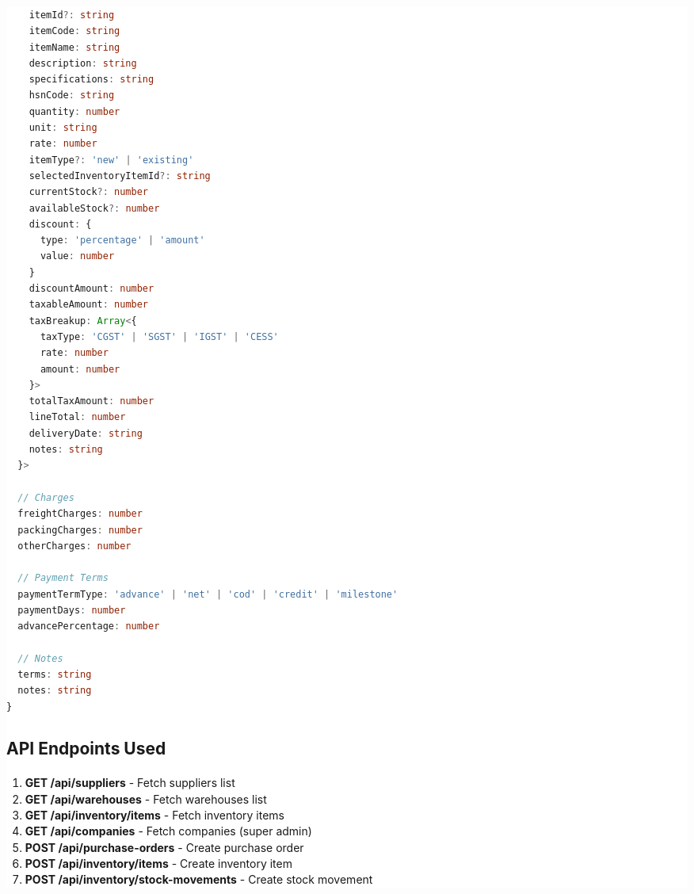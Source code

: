 ```typescript
    itemId?: string
    itemCode: string
    itemName: string
    description: string
    specifications: string
    hsnCode: string
    quantity: number
    unit: string
    rate: number
    itemType?: 'new' | 'existing'
    selectedInventoryItemId?: string
    currentStock?: number
    availableStock?: number
    discount: {
      type: 'percentage' | 'amount'
      value: number
    }
    discountAmount: number
    taxableAmount: number
    taxBreakup: Array<{
      taxType: 'CGST' | 'SGST' | 'IGST' | 'CESS'
      rate: number
      amount: number
    }>
    totalTaxAmount: number
    lineTotal: number
    deliveryDate: string
    notes: string
  }>
  
  // Charges
  freightCharges: number
  packingCharges: number
  otherCharges: number
  
  // Payment Terms
  paymentTermType: 'advance' | 'net' | 'cod' | 'credit' | 'milestone'
  paymentDays: number
  advancePercentage: number
  
  // Notes
  terms: string
  notes: string
}
```

## API Endpoints Used

1. **GET /api/suppliers** - Fetch suppliers list
2. **GET /api/warehouses** - Fetch warehouses list
3. **GET /api/inventory/items** - Fetch inventory items
4. **GET /api/companies** - Fetch companies (super admin)
5. **POST /api/purchase-orders** - Create purchase order
6. **POST /api/inventory/items** - Create inventory item
7. **POST /api/inventory/stock-movements** - Create stock movement
